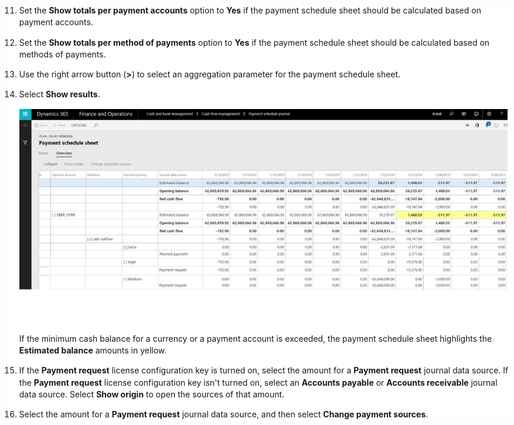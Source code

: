 11. Set the **Show totals per payment accounts** option to **Yes** if the payment schedule sheet should be calculated based on payment accounts.
12. Set the **Show totals per method of payments** option to **Yes** if the payment schedule sheet should be calculated based on methods of payments.
13. Use the right arrow button (**\>**) to select an aggregation parameter for the payment schedule sheet.
14. Select **Show results**.

    ![Payment schedule sheet overview1.](media/rus-cash-flow-m42.jpg)

    If the minimum cash balance for a currency or a payment account is exceeded, the payment schedule sheet highlights the **Estimated balance** amounts in yellow.

15. If the **Payment request** license configuration key is turned on, select the amount for a **Payment request** journal data source. If the **Payment request** license configuration key isn't turned on, select an **Accounts payable** or **Accounts receivable** journal data source. Select **Show origin** to open the sources of that amount.
16. Select the amount for a **Payment request** journal data source, and then select **Change payment sources**.
